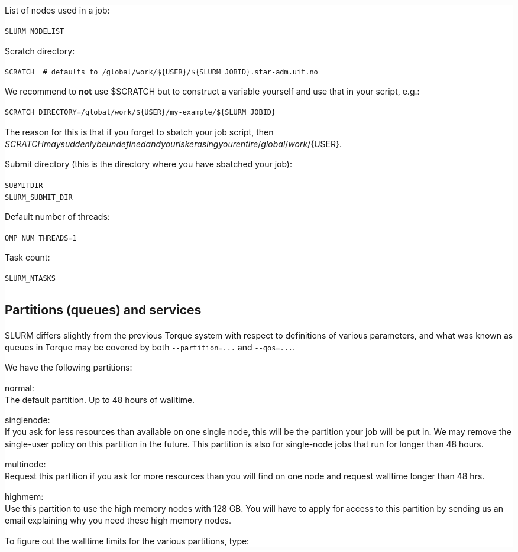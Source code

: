 List of nodes used in a job:

    SLURM_NODELIST

Scratch directory:

    SCRATCH  # defaults to /global/work/${USER}/${SLURM_JOBID}.star-adm.uit.no

We recommend to **not** use $SCRATCH but to construct a variable
yourself and use that in your script, e.g.:

    SCRATCH_DIRECTORY=/global/work/${USER}/my-example/${SLURM_JOBID}

The reason for this is that if you forget to sbatch your job script,
then $SCRATCH may suddenly be undefined and you risk erasing your entire
/global/work/${USER}.

Submit directory (this is the directory where you have sbatched your
job):

    SUBMITDIR
    SLURM_SUBMIT_DIR

Default number of threads:

    OMP_NUM_THREADS=1

Task count:

    SLURM_NTASKS

## Partitions (queues) and services

SLURM differs slightly from the previous Torque system with respect to
definitions of various parameters, and what was known as queues in
Torque may be covered by both `--partition=...` and `--qos=...`.

We have the following partitions:

normal:  
The default partition. Up to 48 hours of walltime.

singlenode:  
If you ask for less resources than available on one single node, this
will be the partition your job will be put in. We may remove the
single-user policy on this partition in the future. This partition is
also for single-node jobs that run for longer than 48 hours.

multinode:  
Request this partition if you ask for more resources than you will find
on one node and request walltime longer than 48 hrs.

highmem:  
Use this partition to use the high memory nodes with 128 GB. You will
have to apply for access to this partition by sending us an email
explaining why you need these high memory nodes.

To figure out the walltime limits for the various partitions, type:
